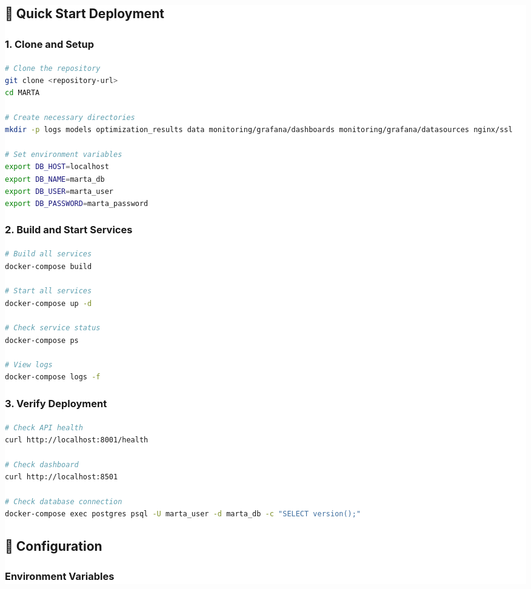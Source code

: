 ## 🚀 Quick Start Deployment

### 1. Clone and Setup

```bash
# Clone the repository
git clone <repository-url>
cd MARTA

# Create necessary directories
mkdir -p logs models optimization_results data monitoring/grafana/dashboards monitoring/grafana/datasources nginx/ssl

# Set environment variables
export DB_HOST=localhost
export DB_NAME=marta_db
export DB_USER=marta_user
export DB_PASSWORD=marta_password
```

### 2. Build and Start Services

```bash
# Build all services
docker-compose build

# Start all services
docker-compose up -d

# Check service status
docker-compose ps

# View logs
docker-compose logs -f
```

### 3. Verify Deployment

```bash
# Check API health
curl http://localhost:8001/health

# Check dashboard
curl http://localhost:8501

# Check database connection
docker-compose exec postgres psql -U marta_user -d marta_db -c "SELECT version();"
```

## 🔧 Configuration

### Environment Variables

